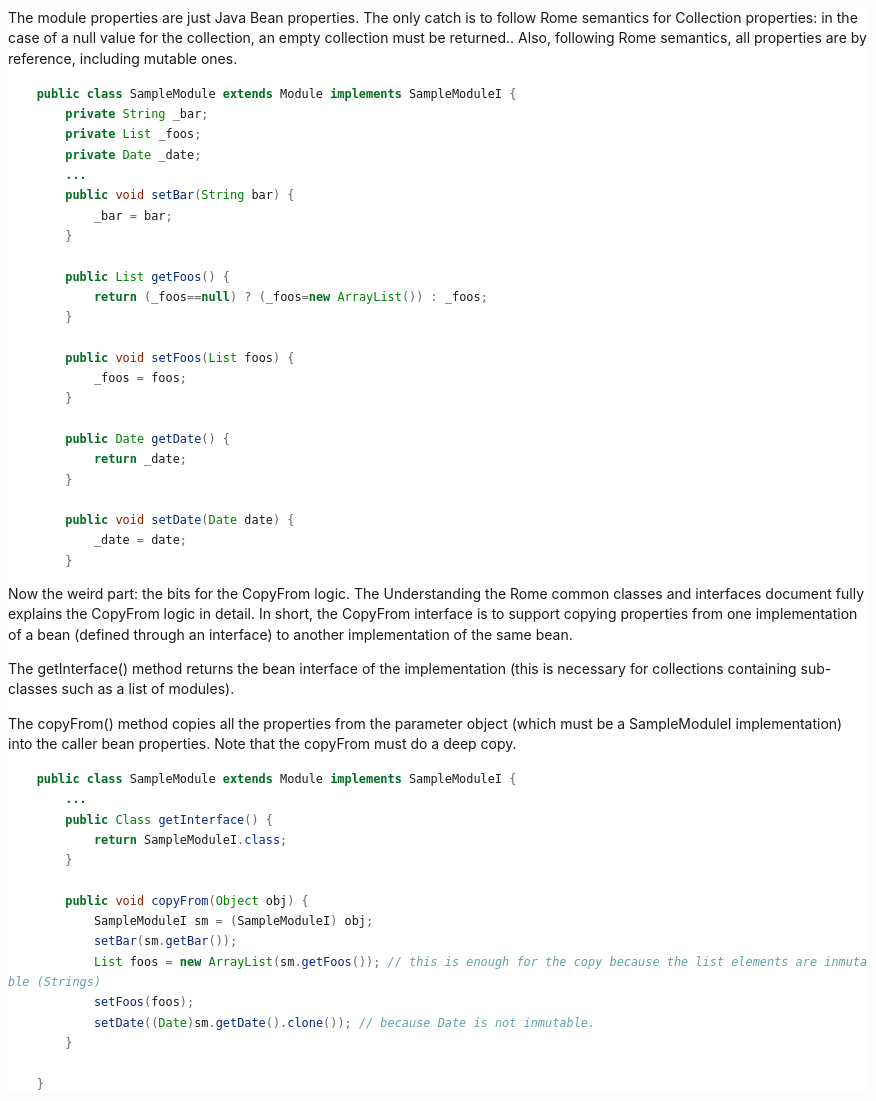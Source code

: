The module properties are just Java Bean properties. The only catch is
to follow Rome semantics for Collection properties: in the case of a
null value for the collection, an empty collection must be returned..
Also, following Rome semantics, all properties are by reference,
including mutable ones.

```java
    public class SampleModule extends Module implements SampleModuleI {
        private String _bar;
        private List _foos;
        private Date _date;
        ...
        public void setBar(String bar) {
            _bar = bar;
        }

        public List getFoos() {
            return (_foos==null) ? (_foos=new ArrayList()) : _foos;
        }

        public void setFoos(List foos) {
            _foos = foos;
        }

        public Date getDate() {
            return _date;
        }

        public void setDate(Date date) {
            _date = date;
        }
```

Now the weird part: the bits for the CopyFrom logic. The Understanding
the Rome common classes and interfaces document fully explains the
CopyFrom logic in detail. In short, the CopyFrom interface is to support
copying properties from one implementation of a bean (defined through an
interface) to another implementation of the same bean.

The getInterface() method returns the bean interface of the
implementation (this is necessary for collections containing sub-classes
such as a list of modules).

The copyFrom() method copies all the properties from the parameter
object (which must be a SampleModuleI implementation) into the caller
bean properties. Note that the copyFrom must do a deep copy.

```java
    public class SampleModule extends Module implements SampleModuleI {
        ...
        public Class getInterface() {
            return SampleModuleI.class;
        }

        public void copyFrom(Object obj) {
            SampleModuleI sm = (SampleModuleI) obj;
            setBar(sm.getBar());
            List foos = new ArrayList(sm.getFoos()); // this is enough for the copy because the list elements are inmutable (Strings)
            setFoos(foos);
            setDate((Date)sm.getDate().clone()); // because Date is not inmutable.
        }

    }
```
